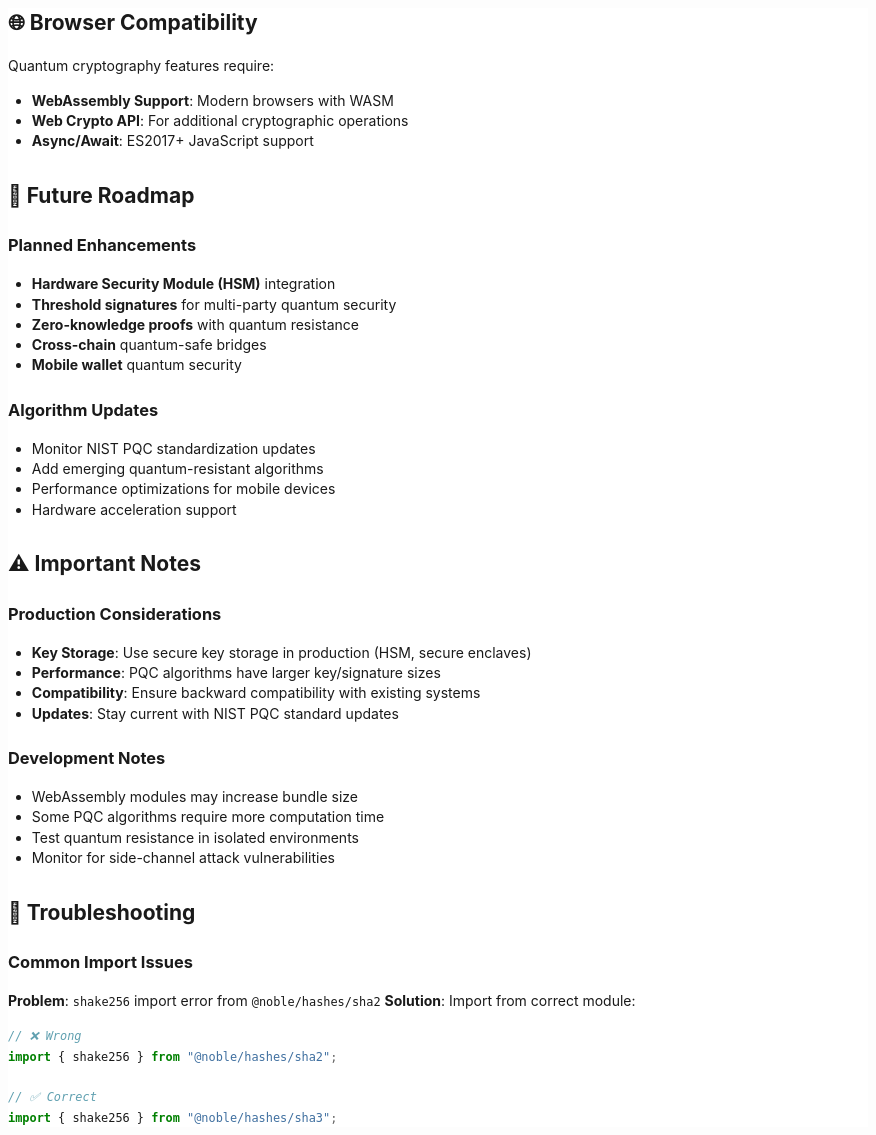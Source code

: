 ## 🌐 Browser Compatibility

Quantum cryptography features require:
- **WebAssembly Support**: Modern browsers with WASM
- **Web Crypto API**: For additional cryptographic operations
- **Async/Await**: ES2017+ JavaScript support

## 🔮 Future Roadmap

### Planned Enhancements
- **Hardware Security Module (HSM)** integration
- **Threshold signatures** for multi-party quantum security
- **Zero-knowledge proofs** with quantum resistance
- **Cross-chain** quantum-safe bridges
- **Mobile wallet** quantum security

### Algorithm Updates
- Monitor NIST PQC standardization updates
- Add emerging quantum-resistant algorithms
- Performance optimizations for mobile devices
- Hardware acceleration support

## ⚠️ Important Notes

### Production Considerations
- **Key Storage**: Use secure key storage in production (HSM, secure enclaves)
- **Performance**: PQC algorithms have larger key/signature sizes
- **Compatibility**: Ensure backward compatibility with existing systems
- **Updates**: Stay current with NIST PQC standard updates

### Development Notes
- WebAssembly modules may increase bundle size
- Some PQC algorithms require more computation time
- Test quantum resistance in isolated environments
- Monitor for side-channel attack vulnerabilities

## 🔧 Troubleshooting

### Common Import Issues

**Problem**: `shake256` import error from `@noble/hashes/sha2`
**Solution**: Import from correct module:
```typescript
// ❌ Wrong
import { shake256 } from "@noble/hashes/sha2";

// ✅ Correct
import { shake256 } from "@noble/hashes/sha3";
```
